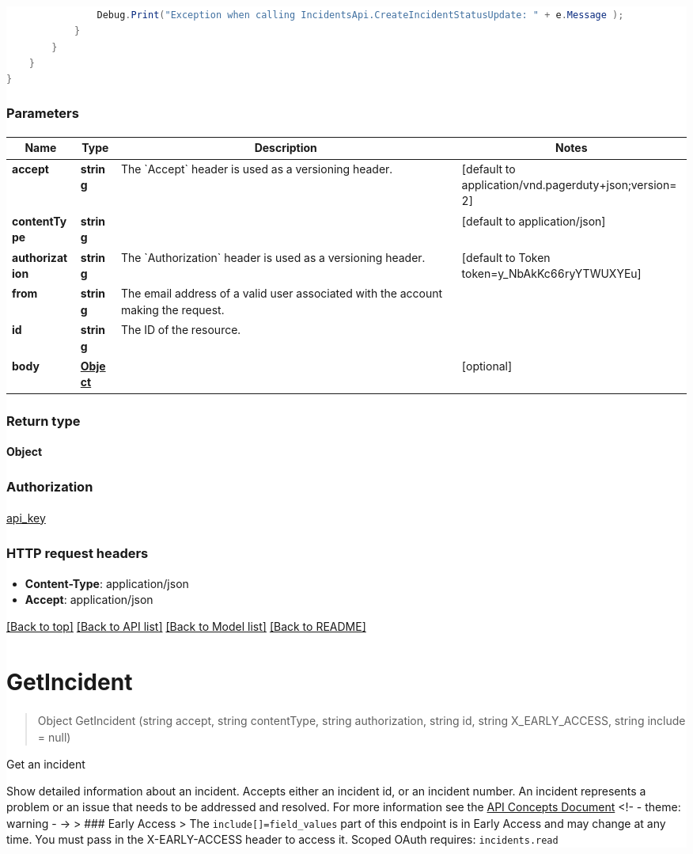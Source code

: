 ```csharp
                Debug.Print("Exception when calling IncidentsApi.CreateIncidentStatusUpdate: " + e.Message );
            }
        }
    }
}
```

### Parameters

Name | Type | Description  | Notes
------------- | ------------- | ------------- | -------------
 **accept** | **string**| The &#x60;Accept&#x60; header is used as a versioning header. | [default to application/vnd.pagerduty+json;version&#x3D;2]
 **contentType** | **string**|  | [default to application/json]
 **authorization** | **string**| The &#x60;Authorization&#x60; header is used as a versioning header. | [default to Token token&#x3D;y_NbAkKc66ryYTWUXYEu]
 **from** | **string**| The email address of a valid user associated with the account making the request. | 
 **id** | **string**| The ID of the resource. | 
 **body** | [**Object**](Object.md)|  | [optional] 

### Return type

**Object**

### Authorization

[api_key](../README.md#api_key)

### HTTP request headers

 - **Content-Type**: application/json
 - **Accept**: application/json

[[Back to top]](#) [[Back to API list]](../README.md#documentation-for-api-endpoints) [[Back to Model list]](../README.md#documentation-for-models) [[Back to README]](../README.md)
<a name="getincident"></a>
# **GetIncident**
> Object GetIncident (string accept, string contentType, string authorization, string id, string X_EARLY_ACCESS, string include = null)

Get an incident

Show detailed information about an incident. Accepts either an incident id, or an incident number.  An incident represents a problem or an issue that needs to be addressed and resolved.  For more information see the [API Concepts Document](../../api-reference/ZG9jOjI3NDc5Nzc-api-concepts#incidents)  <!- - theme: warning - -> > ### Early Access > The `include[]=field_values` part of this endpoint is in Early Access and may change at any time. You must pass in the X-EARLY-ACCESS header to access it.  Scoped OAuth requires: `incidents.read` 
